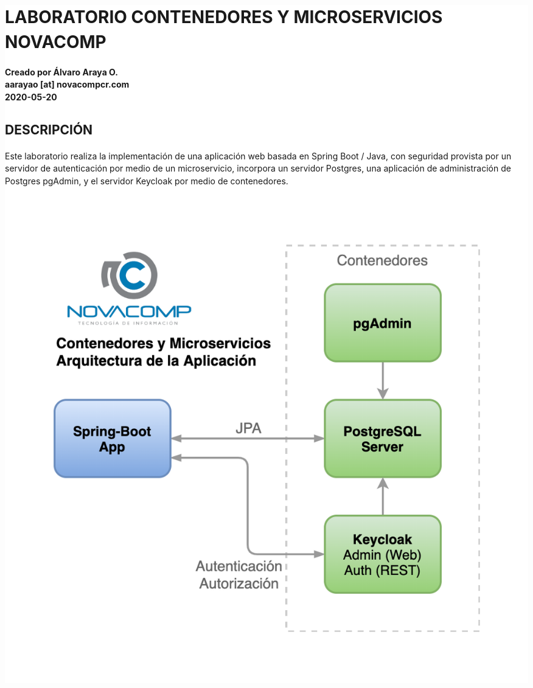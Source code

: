# LABORATORIO CONTENEDORES Y MICROSERVICIOS NOVACOMP
#### Creado por Álvaro Araya O.<br/>aarayao [at]  novacompcr.com<br/>2020-05-20

## DESCRIPCIÓN

Este laboratorio realiza la implementación de una aplicación web basada en Spring Boot / Java, con seguridad provista por un servidor de autenticación por medio de un microservicio, incorpora un servidor Postgres, una aplicación de administración de Postgres pgAdmin, y el servidor Keycloak por medio de contenedores.

![Arquitectura de la aplicación](https://github.com/alvaro-araya/novacomp-lab-contenedores/blob/master/arquitectura.png?raw=true)
